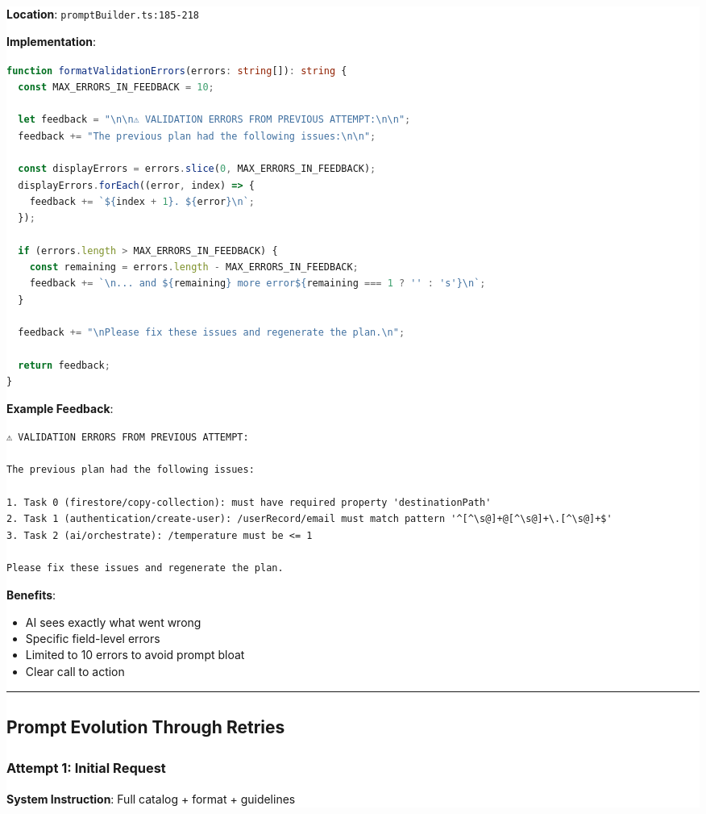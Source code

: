 **Location**: `promptBuilder.ts:185-218`

**Implementation**:
```typescript
function formatValidationErrors(errors: string[]): string {
  const MAX_ERRORS_IN_FEEDBACK = 10;

  let feedback = "\n\n⚠️ VALIDATION ERRORS FROM PREVIOUS ATTEMPT:\n\n";
  feedback += "The previous plan had the following issues:\n\n";

  const displayErrors = errors.slice(0, MAX_ERRORS_IN_FEEDBACK);
  displayErrors.forEach((error, index) => {
    feedback += `${index + 1}. ${error}\n`;
  });

  if (errors.length > MAX_ERRORS_IN_FEEDBACK) {
    const remaining = errors.length - MAX_ERRORS_IN_FEEDBACK;
    feedback += `\n... and ${remaining} more error${remaining === 1 ? '' : 's'}\n`;
  }

  feedback += "\nPlease fix these issues and regenerate the plan.\n";

  return feedback;
}
```

**Example Feedback**:
```
⚠️ VALIDATION ERRORS FROM PREVIOUS ATTEMPT:

The previous plan had the following issues:

1. Task 0 (firestore/copy-collection): must have required property 'destinationPath'
2. Task 1 (authentication/create-user): /userRecord/email must match pattern '^[^\s@]+@[^\s@]+\.[^\s@]+$'
3. Task 2 (ai/orchestrate): /temperature must be <= 1

Please fix these issues and regenerate the plan.
```

**Benefits**:
- AI sees exactly what went wrong
- Specific field-level errors
- Limited to 10 errors to avoid prompt bloat
- Clear call to action

---

## Prompt Evolution Through Retries

### Attempt 1: Initial Request

**System Instruction**: Full catalog + format + guidelines
